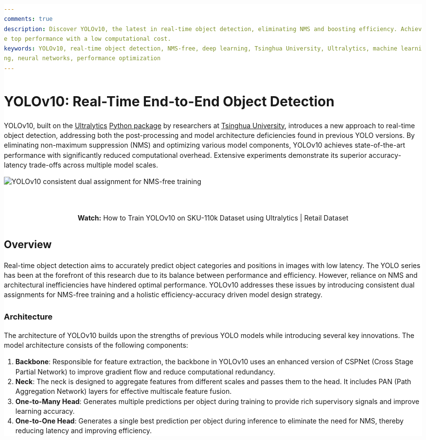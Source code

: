 ```yaml
---
comments: true
description: Discover YOLOv10, the latest in real-time object detection, eliminating NMS and boosting efficiency. Achieve top performance with a low computational cost.
keywords: YOLOv10, real-time object detection, NMS-free, deep learning, Tsinghua University, Ultralytics, machine learning, neural networks, performance optimization
---
```


# YOLOv10: Real-Time End-to-End Object Detection

YOLOv10, built on the [Ultralytics](https://ultralytics.com) [Python package](https://pypi.org/project/ultralytics/) by researchers at [Tsinghua University](https://www.tsinghua.edu.cn/en/), introduces a new approach to real-time object detection, addressing both the post-processing and model architecture deficiencies found in previous YOLO versions. By eliminating non-maximum suppression (NMS) and optimizing various model components, YOLOv10 achieves state-of-the-art performance with significantly reduced computational overhead. Extensive experiments demonstrate its superior accuracy-latency trade-offs across multiple model scales.

![YOLOv10 consistent dual assignment for NMS-free training](https://github.com/ultralytics/docs/releases/download/0/yolov10-consistent-dual-assignment.avif)

<p align="center">
  <br>
  <iframe loading="lazy" width="720" height="405" src="https://www.youtube.com/embed/_gRqR-miFPE"
    title="YouTube video player" frameborder="0"
    allow="accelerometer; autoplay; clipboard-write; encrypted-media; gyroscope; picture-in-picture; web-share"
    allowfullscreen>
  </iframe>
  <br>
  <strong>Watch:</strong> How to Train YOLOv10 on SKU-110k Dataset using Ultralytics | Retail Dataset
</p>

## Overview

Real-time object detection aims to accurately predict object categories and positions in images with low latency. The YOLO series has been at the forefront of this research due to its balance between performance and efficiency. However, reliance on NMS and architectural inefficiencies have hindered optimal performance. YOLOv10 addresses these issues by introducing consistent dual assignments for NMS-free training and a holistic efficiency-accuracy driven model design strategy.

### Architecture

The architecture of YOLOv10 builds upon the strengths of previous YOLO models while introducing several key innovations. The model architecture consists of the following components:

1. **Backbone**: Responsible for feature extraction, the backbone in YOLOv10 uses an enhanced version of CSPNet (Cross Stage Partial Network) to improve gradient flow and reduce computational redundancy.
2. **Neck**: The neck is designed to aggregate features from different scales and passes them to the head. It includes PAN (Path Aggregation Network) layers for effective multiscale feature fusion.
3. **One-to-Many Head**: Generates multiple predictions per object during training to provide rich supervisory signals and improve learning accuracy.
4. **One-to-One Head**: Generates a single best prediction per object during inference to eliminate the need for NMS, thereby reducing latency and improving efficiency.
